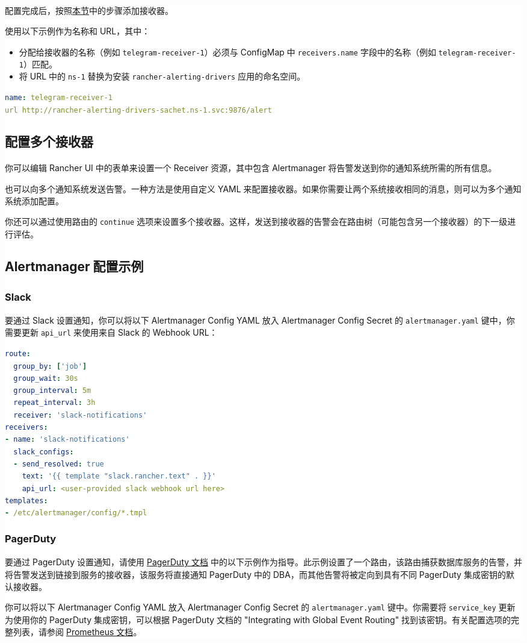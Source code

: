 配置完成后，按照[本节](#creating-receivers-in-the-rancher-ui)中的步骤添加接收器。

使用以下示例作为名称和 URL，其中：

- 分配给接收器的名称（例如 `telegram-receiver-1`）必须与 ConfigMap 中 `receivers.name` 字段中的名称（例如 `telegram-receiver-1`）匹配。
- 将 URL 中的 `ns-1` 替换为安装 `rancher-alerting-drivers` 应用的命名空间。

```yaml
name: telegram-receiver-1
url http://rancher-alerting-drivers-sachet.ns-1.svc:9876/alert
```




## 配置多个接收器

你可以编辑 Rancher UI 中的表单来设置一个 Receiver 资源，其中包含 Alertmanager 将告警发送到你的通知系统所需的所有信息。

也可以向多个通知系统发送告警。一种方法是使用自定义 YAML 来配置接收器。如果你需要让两个系统接收相同的消息，则可以为多个通知系统添加配置。

你还可以通过使用路由的 `continue` 选项来设置多个接收器。这样，发送到接收器的告警会在路由树（可能包含另一个接收器）的下一级进行评估。


## Alertmanager 配置示例

### Slack
要通过 Slack 设置通知，你可以将以下 Alertmanager Config YAML 放入 Alertmanager Config Secret 的 `alertmanager.yaml` 键中，你需要更新 `api_url` 来使用来自 Slack 的 Webhook URL：

```yaml
route:
  group_by: ['job']
  group_wait: 30s
  group_interval: 5m
  repeat_interval: 3h
  receiver: 'slack-notifications'
receivers:
- name: 'slack-notifications'
  slack_configs:
  - send_resolved: true
    text: '{{ template "slack.rancher.text" . }}'
    api_url: <user-provided slack webhook url here>
templates:
- /etc/alertmanager/config/*.tmpl
```

### PagerDuty
要通过 PagerDuty 设置通知，请使用 [PagerDuty 文档](https://www.pagerduty.com/docs/guides/prometheus-integration-guide/) 中的以下示例作为指导。此示例设置了一个路由，该路由捕获数据库服务的告警，并将告警发送到链接到服务的接收器，该服务将直接通知 PagerDuty 中的 DBA，而其他告警将被定向到具有不同 PagerDuty 集成密钥的默认接收器。

你可以将以下 Alertmanager Config YAML 放入 Alertmanager Config Secret 的 `alertmanager.yaml` 键中。你需要将 `service_key` 更新为使用你的 PagerDuty 集成密钥，可以根据 PagerDuty 文档的 "Integrating with Global Event Routing" 找到该密钥。有关配置选项的完整列表，请参阅 [Prometheus 文档](https://prometheus.io/docs/alerting/latest/configuration/#pagerduty_config)。
